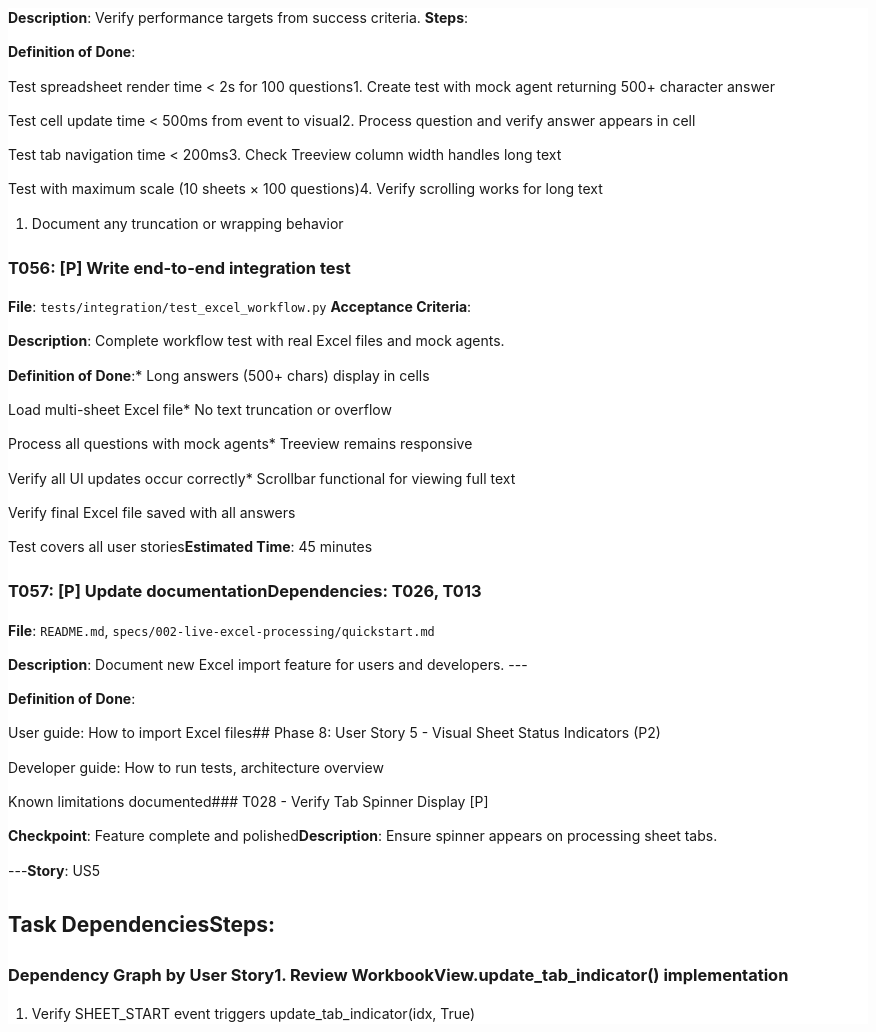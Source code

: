 **Description**: Verify performance targets from success criteria. **Steps**:

**Definition of Done**:

Test spreadsheet render time \< 2s for 100 questions1. Create test with mock agent returning 500+ character answer

Test cell update time \< 500ms from event to visual2. Process question and verify answer appears in cell

Test tab navigation time \< 200ms3. Check Treeview column width handles long text

Test with maximum scale (10 sheets × 100 questions)4. Verify scrolling works for long text

1.  Document any truncation or wrapping behavior

### T056: \[P\] Write end-to-end integration test

**File**: `tests/integration/test_excel_workflow.py` **Acceptance Criteria**:

**Description**: Complete workflow test with real Excel files and mock agents.

**Definition of Done**:\* Long answers (500+ chars) display in cells

Load multi-sheet Excel file\* No text truncation or overflow

Process all questions with mock agents\* Treeview remains responsive

Verify all UI updates occur correctly\* Scrollbar functional for viewing full text

Verify final Excel file saved with all answers

Test covers all user stories**Estimated Time**: 45 minutes

### T057: \[P\] Update documentation**Dependencies**: T026, T013

**File**: `README.md`, `specs/002-live-excel-processing/quickstart.md`

**Description**: Document new Excel import feature for users and developers. ---

**Definition of Done**:

User guide: How to import Excel files## Phase 8: User Story 5 - Visual Sheet Status Indicators (P2)

Developer guide: How to run tests, architecture overview

Known limitations documented### T028 - Verify Tab Spinner Display \[P\]

**Checkpoint**: Feature complete and polished**Description**: Ensure spinner appears on processing sheet tabs.

\---**Story**: US5

## Task Dependencies**Steps**:

### Dependency Graph by User Story1. Review WorkbookView.update\_tab\_indicator() implementation

1.  Verify SHEET\_START event triggers update\_tab\_indicator(idx, True)
